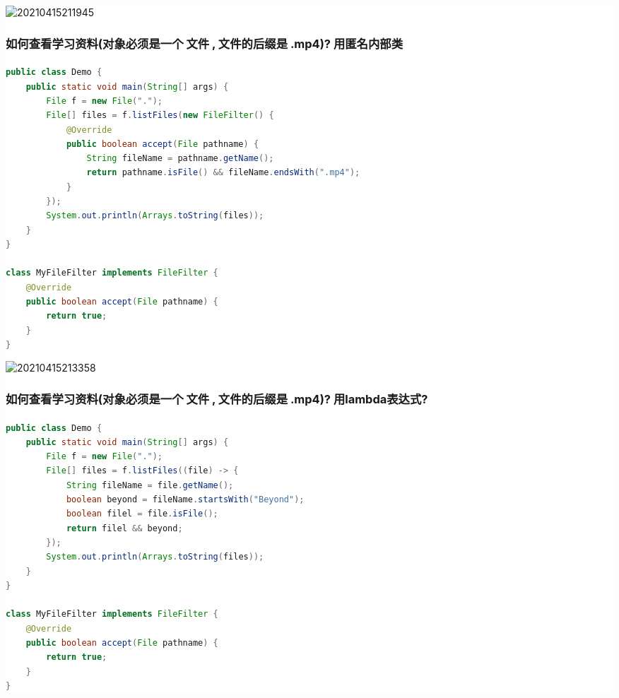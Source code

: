![20210415211945](https://img.fengqigang.cn//img/20210415211945.png)

### 如何查看学习资料(对象必须是一个 **文件** , 文件的后缀是 **.mp4**)? 用匿名内部类

```java
public class Demo {
    public static void main(String[] args) {
        File f = new File(".");
        File[] files = f.listFiles(new FileFilter() {
            @Override
            public boolean accept(File pathname) {
                String fileName = pathname.getName();
                return pathname.isFile() && fileName.endsWith(".mp4");
            }
        });
        System.out.println(Arrays.toString(files));
    }
}

class MyFileFilter implements FileFilter {
    @Override
    public boolean accept(File pathname) {
        return true;
    }
}
```

![20210415213358](https://img.fengqigang.cn//img/20210415213358.png)

### 如何查看学习资料(对象必须是一个 **文件** , 文件的后缀是 **.mp4**)? 用lambda表达式?

```java
public class Demo {
    public static void main(String[] args) {
        File f = new File(".");
        File[] files = f.listFiles((file) -> {
            String fileName = file.getName();
            boolean beyond = fileName.startsWith("Beyond");
            boolean filel = file.isFile();
            return filel && beyond;
        });
        System.out.println(Arrays.toString(files));
    }
}

class MyFileFilter implements FileFilter {
    @Override
    public boolean accept(File pathname) {
        return true;
    }
}
```
